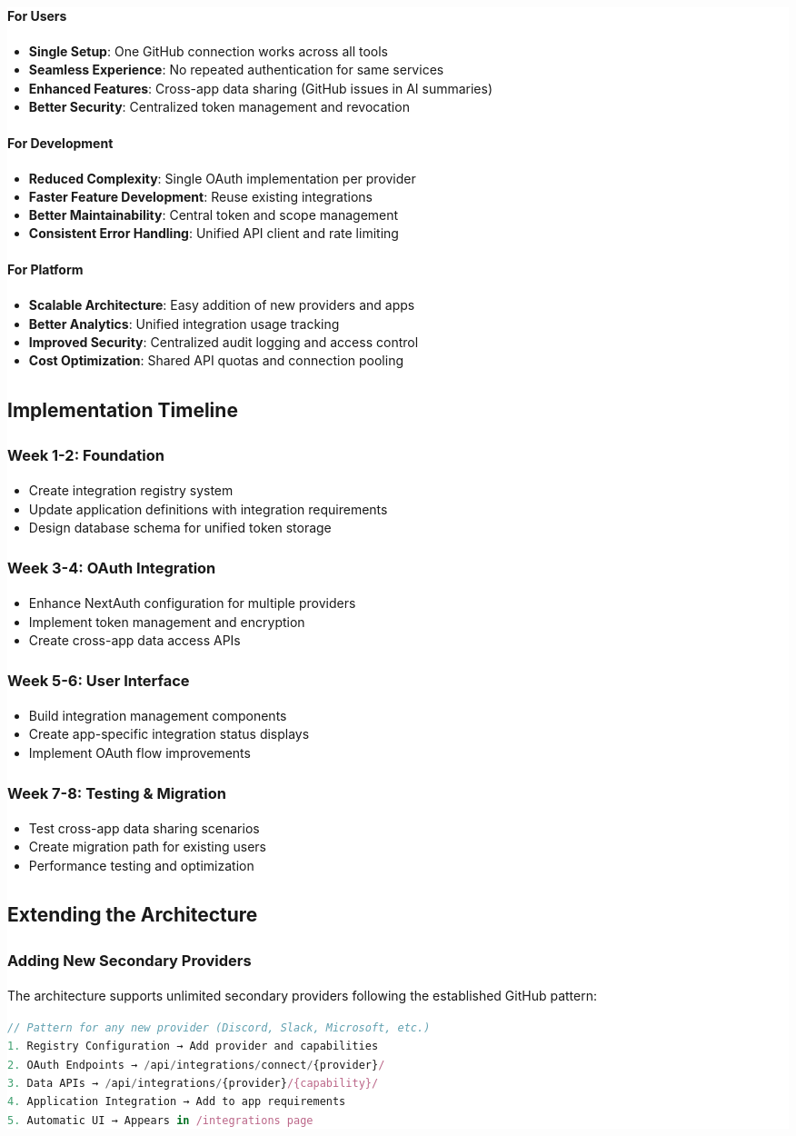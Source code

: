 #### For Users
- **Single Setup**: One GitHub connection works across all tools
- **Seamless Experience**: No repeated authentication for same services
- **Enhanced Features**: Cross-app data sharing (GitHub issues in AI summaries)
- **Better Security**: Centralized token management and revocation

#### For Development
- **Reduced Complexity**: Single OAuth implementation per provider
- **Faster Feature Development**: Reuse existing integrations
- **Better Maintainability**: Central token and scope management
- **Consistent Error Handling**: Unified API client and rate limiting

#### For Platform
- **Scalable Architecture**: Easy addition of new providers and apps
- **Better Analytics**: Unified integration usage tracking
- **Improved Security**: Centralized audit logging and access control
- **Cost Optimization**: Shared API quotas and connection pooling

## Implementation Timeline

### Week 1-2: Foundation
- Create integration registry system
- Update application definitions with integration requirements
- Design database schema for unified token storage

### Week 3-4: OAuth Integration
- Enhance NextAuth configuration for multiple providers
- Implement token management and encryption
- Create cross-app data access APIs

### Week 5-6: User Interface
- Build integration management components
- Create app-specific integration status displays
- Implement OAuth flow improvements

### Week 7-8: Testing & Migration
- Test cross-app data sharing scenarios
- Create migration path for existing users
- Performance testing and optimization

## Extending the Architecture

### Adding New Secondary Providers

The architecture supports unlimited secondary providers following the established GitHub pattern:

```typescript
// Pattern for any new provider (Discord, Slack, Microsoft, etc.)
1. Registry Configuration → Add provider and capabilities
2. OAuth Endpoints → /api/integrations/connect/{provider}/
3. Data APIs → /api/integrations/{provider}/{capability}/
4. Application Integration → Add to app requirements
5. Automatic UI → Appears in /integrations page
```
